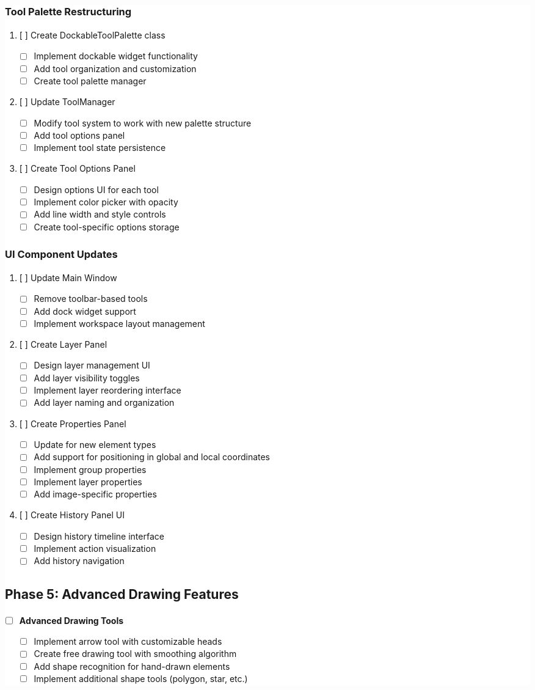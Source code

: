 ### Tool Palette Restructuring

1. [ ] Create DockableToolPalette class

   - [ ] Implement dockable widget functionality
   - [ ] Add tool organization and customization
   - [ ] Create tool palette manager

2. [ ] Update ToolManager

   - [ ] Modify tool system to work with new palette structure
   - [ ] Add tool options panel
   - [ ] Implement tool state persistence

3. [ ] Create Tool Options Panel
   - [ ] Design options UI for each tool
   - [ ] Implement color picker with opacity
   - [ ] Add line width and style controls
   - [ ] Create tool-specific options storage

### UI Component Updates

1. [ ] Update Main Window

   - [ ] Remove toolbar-based tools
   - [ ] Add dock widget support
   - [ ] Implement workspace layout management

2. [ ] Create Layer Panel

   - [ ] Design layer management UI
   - [ ] Add layer visibility toggles
   - [ ] Implement layer reordering interface
   - [ ] Add layer naming and organization

3. [ ] Create Properties Panel

   - [ ] Update for new element types
   - [ ] Add support for positioning in global and local coordinates
   - [ ] Implement group properties
   - [ ] Implement layer properties
   - [ ] Add image-specific properties

4. [ ] Create History Panel UI
   - [ ] Design history timeline interface
   - [ ] Implement action visualization
   - [ ] Add history navigation

## Phase 5: Advanced Drawing Features

- [ ] **Advanced Drawing Tools**

  - [ ] Implement arrow tool with customizable heads
  - [ ] Create free drawing tool with smoothing algorithm
  - [ ] Add shape recognition for hand-drawn elements
  - [ ] Implement additional shape tools (polygon, star, etc.)
